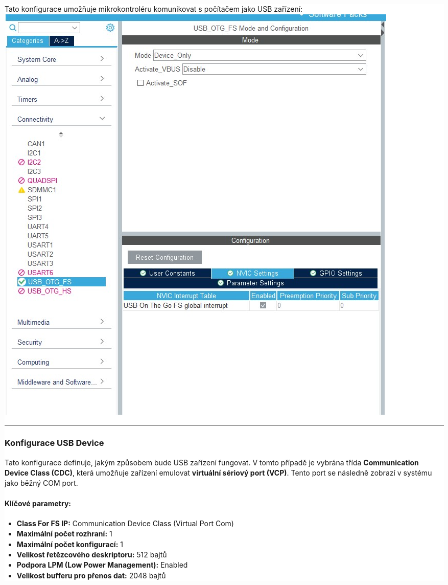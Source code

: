 Tato konfigurace umožňuje mikrokontroléru komunikovat s počítačem jako USB zařízení:
![USB_OTG_FS Configuration](images/usb_otg.jpg)

---

### Konfigurace USB Device

Tato konfigurace definuje, jakým způsobem bude USB zařízení fungovat. V tomto případě je vybrána třída **Communication Device Class (CDC)**, která umožňuje zařízení emulovat **virtuální sériový port (VCP)**. Tento port se následně zobrazí v systému jako běžný COM port.

#### Klíčové parametry:
- **Class For FS IP:** Communication Device Class (Virtual Port Com)  
- **Maximální počet rozhraní:** 1  
- **Maximální počet konfigurací:** 1  
- **Velikost řetězcového deskriptoru:** 512 bajtů  
- **Podpora LPM (Low Power Management):** Enabled  
- **Velikost bufferu pro přenos dat:** 2048 bajtů  

